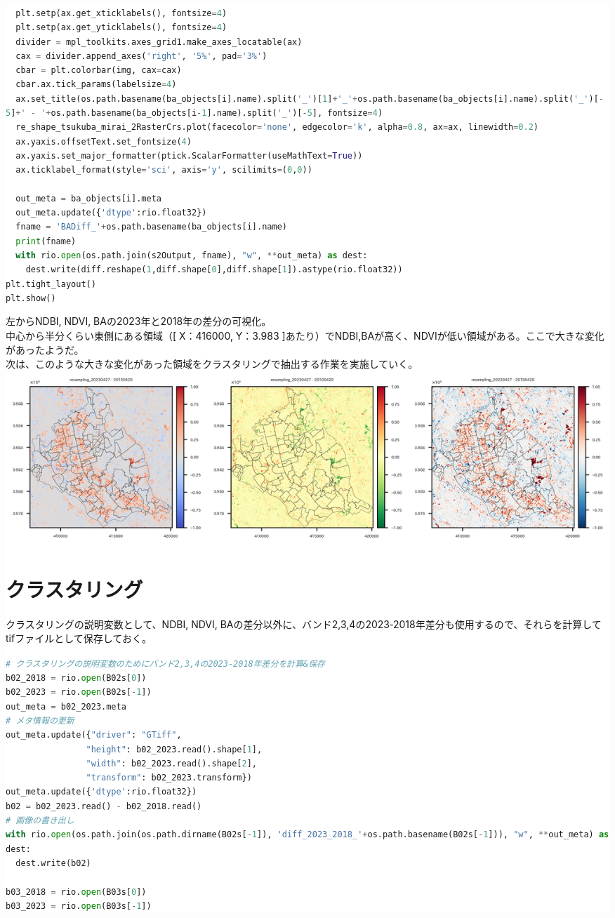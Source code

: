 ```python
  plt.setp(ax.get_xticklabels(), fontsize=4)
  plt.setp(ax.get_yticklabels(), fontsize=4)
  divider = mpl_toolkits.axes_grid1.make_axes_locatable(ax)
  cax = divider.append_axes('right', '5%', pad='3%')
  cbar = plt.colorbar(img, cax=cax)
  cbar.ax.tick_params(labelsize=4)
  ax.set_title(os.path.basename(ba_objects[i].name).split('_')[1]+'_'+os.path.basename(ba_objects[i].name).split('_')[-5]+' - '+os.path.basename(ba_objects[i-1].name).split('_')[-5], fontsize=4)
  re_shape_tsukuba_mirai_2RasterCrs.plot(facecolor='none', edgecolor='k', alpha=0.8, ax=ax, linewidth=0.2)
  ax.yaxis.offsetText.set_fontsize(4)
  ax.yaxis.set_major_formatter(ptick.ScalarFormatter(useMathText=True))
  ax.ticklabel_format(style='sci', axis='y', scilimits=(0,0))

  out_meta = ba_objects[i].meta
  out_meta.update({'dtype':rio.float32})
  fname = 'BADiff_'+os.path.basename(ba_objects[i].name)
  print(fname)
  with rio.open(os.path.join(s2Output, fname), "w", **out_meta) as dest:
    dest.write(diff.reshape(1,diff.shape[0],diff.shape[1]).astype(rio.float32))
plt.tight_layout()
plt.show()
```
左からNDBI, NDVI, BAの2023年と2018年の差分の可視化。  
中心から半分くらい東側にある領域（[ X：416000, Y：3.983 ]あたり）でNDBI,BAが高く、NDVIが低い領域がある。ここで大きな変化があったようだ。  
次は、このような大きな変化があった領域をクラスタリングで抽出する作業を実施していく。
![alt text](image-22.png)

# クラスタリング
クラスタリングの説明変数として、NDBI, NDVI, BAの差分以外に、バンド2,3,4の2023‐2018年差分も使用するので、それらを計算してtifファイルとして保存しておく。
```python
# クラスタリングの説明変数のためにバンド2,3,4の2023‐2018年差分を計算&保存
b02_2018 = rio.open(B02s[0])
b02_2023 = rio.open(B02s[-1])
out_meta = b02_2023.meta
# メタ情報の更新
out_meta.update({"driver": "GTiff",
                "height": b02_2023.read().shape[1],
                "width": b02_2023.read().shape[2],
                "transform": b02_2023.transform})
out_meta.update({'dtype':rio.float32})
b02 = b02_2023.read() - b02_2018.read()
# 画像の書き出し
with rio.open(os.path.join(os.path.dirname(B02s[-1]), 'diff_2023_2018_'+os.path.basename(B02s[-1])), "w", **out_meta) as dest:
  dest.write(b02)

b03_2018 = rio.open(B03s[0])
b03_2023 = rio.open(B03s[-1])
```